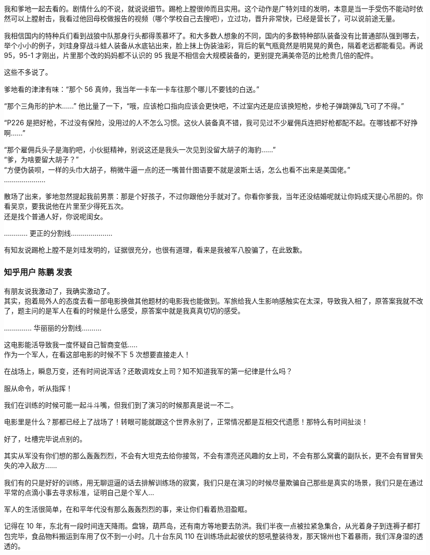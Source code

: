   

我和爹地一起去看的。剧情什么的不说，就说说细节。踢枪上膛很帅而且实用。这个动作是广特刘珪的发明，本意是当一手受伤不能动时依然可以上膛射击，我看过他回母校做报告的视频（哪个学校自己去搜吧），立过功，晋升非常快，已经是营长了，可以说前途无量。

我相信国内的特种兵们看到战狼中队那身行头都得羡慕坏了。和大多数人想象的不同，国内的多数特种部队装备没有比普通部队强到哪去，举个小小的例子，刘珪身穿战斗蛙人装备从水底钻出来，脸上抹上伪装油彩，背后的氧气瓶竟然是明晃晃的黄色，隔着老远都能看见。再说 95，95-1 才刚出，片里那个改的妈妈都不认识的 95 我是不相信会大规模装备的，更别提充满美帝范的比枪贵几倍的配件。

这些不多说了。

爹地看的津津有味：“那个 56 真帅，我当年一卡车一卡车往那个哪儿不要钱的白送。”

  

“那个三角形的护木……” 他比量了一下，“哦，应该枪口指向应该会更快吧，不过室内还是应该换短枪，步枪子弹跳弹乱飞可了不得。”

  

“P226 是把好枪，不过没有保险，没用过的人不怎么习惯。这伙人装备真不错，我可见过不少雇佣兵连把好枪都配不起。在哪钱都不好挣啊……”

  

“那个雇佣兵头子是海豹吧，小伙挺精神，别说这还是我头一次见到没留大胡子的海豹……”  
“爹，为啥要留大胡子？”  
“方便伪装呗，一样的头巾大胡子，稍微牛逼一点的还一嘴普什图语要不就是波斯土话，怎么也看不出来是美国佬。”  
…………………

散场了出来，爹地忽然提起我前男票：那是个好孩子，不过你跟他分手就对了。你看你爹我，当年还没结婚呢就让你妈成天提心吊胆的。你看吴京，要我说他在片里至少得死五次。  
还是找个普通人好，你说呢闺女。

………… 更正的分割线…………………

有知友说踢枪上膛不是刘珪发明的，证据很充分，也很有道理，看来是我被军八股骗了，在此致歉。
    
    
    
    
### 知乎用户 陈鹏 发表
    
有朋友说我激动了，我确实激动了。  
其实，抱着局外人的态度去看一部电影换做其他题材的电影我也能做到。军旅给我人生影响感触实在太深，导致我入相了，原答案我就不改了，题主问的是军人在看的时候是什么感受，原答案中就是我真真切切的感受。

.............. 华丽丽的分割线..........

这电影能活导致我一度怀疑自己智商变低.....  
作为一个军人，在看这部电影的时候不下 5 次想要直接走人！

在战场上，瞬息万变，还有时间说浑话？还敢调戏女上司？知不知道我军的第一纪律是什么吗？

服从命令，听从指挥！

我们在训练的时候可能一起斗斗嘴，但我们到了演习的时候那真是说一不二。

电影里是什么？那都已经上了战场了！转眼可能就跟这个世界永别了，正常情况都是互相交代遗愿！那特么有时间扯淡！

  

好了，吐槽完毕说点别的。

其实从军没有你们想的那么轰轰烈烈，不会有大坦克去给你接驾，不会有漂亮还风趣的女上司，不会有那么窝囊的副队长，更不会有冒冒失失的冲入敌方……

我们有的只是好好的训练，用无聊逗逼的话去排解训练场的寂寞，我们只是在演习的时候尽量欺骗自己那些是真实的场景，我们只是在通过平常的点滴小事去寻求标准，证明自己是个军人...

军人的生活很简单，在和平年代没有那么轰轰烈烈的事，来让你们看着热泪盈眶。

记得在 10 年，东北有一段时间连天降雨。盘锦，葫芦岛，还有南方等地要去防洪。我们半夜一点被拉紧急集合，从光着身子到连褥子都打包完毕，食品物料搬运到车用了仅不到一小时。几十台东风 110 在训练场此起彼伏的怒吼整装待发，那天锦州也下着暴雨，我们浑身湿的透透的。
